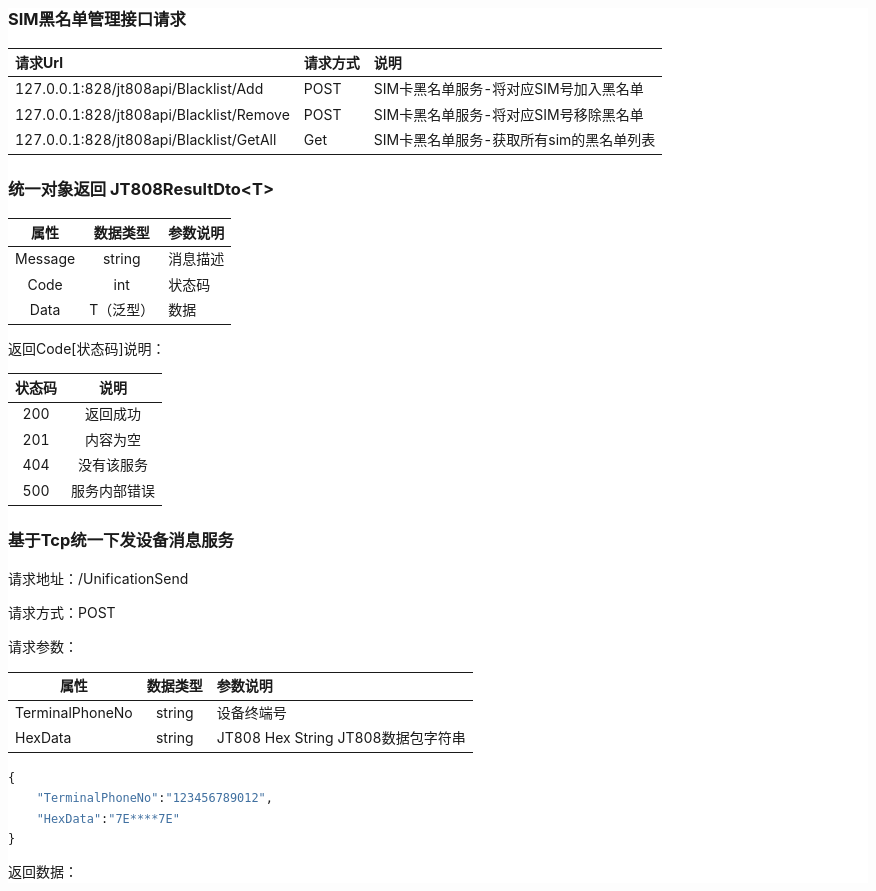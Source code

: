 ### SIM黑名单管理接口请求

|请求Url|请求方式|说明|
|:------|:------|:------|
| 127.0.0.1:828/jt808api/Blacklist/Add| POST| SIM卡黑名单服务-将对应SIM号加入黑名单|
| 127.0.0.1:828/jt808api/Blacklist/Remove| POST| SIM卡黑名单服务-将对应SIM号移除黑名单|
| 127.0.0.1:828/jt808api/Blacklist/GetAll| Get| SIM卡黑名单服务-获取所有sim的黑名单列表|

### 统一对象返回 JT808ResultDto\<T>

|属性|数据类型|参数说明|
|:------:|:------:|:------|
| Message| string| 消息描述|
| Code| int| 状态码|
| Data| T（泛型）| 数据|

返回Code[状态码]说明：

|状态码|说明|
|:------:|:------:|
| 200 | 返回成功 |
| 201 | 内容为空 |
| 404 | 没有该服务 |
| 500 | 服务内部错误 |

### <span id="send">基于Tcp统一下发设备消息服务</span>

请求地址：/UnificationSend

请求方式：POST

请求参数：

|属性|数据类型|参数说明|
|------|:------:|:------|
| TerminalPhoneNo| string| 设备终端号|
| HexData| string| JT808 Hex String JT808数据包字符串|

``` 1
{
    "TerminalPhoneNo":"123456789012",
    "HexData":"7E****7E"
}
```

返回数据：
